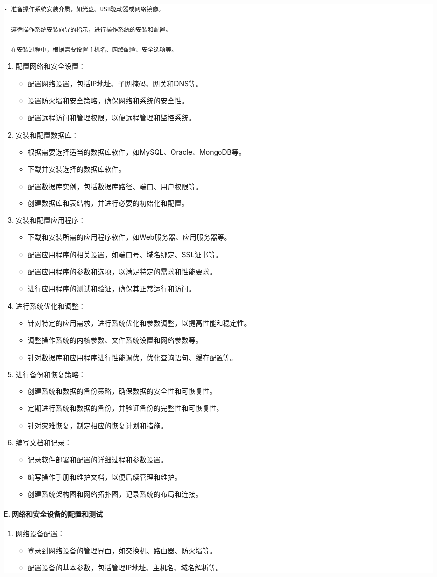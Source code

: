	- 准备操作系统安装介质，如光盘、USB驱动器或网络镜像。

	- 遵循操作系统安装向导的指示，进行操作系统的安装和配置。

	- 在安装过程中，根据需要设置主机名、网络配置、安全选项等。

1. 配置网络和安全设置：

	- 配置网络设置，包括IP地址、子网掩码、网关和DNS等。

	- 设置防火墙和安全策略，确保网络和系统的安全性。

	- 配置远程访问和管理权限，以便远程管理和监控系统。

1. 安装和配置数据库：

	- 根据需要选择适当的数据库软件，如MySQL、Oracle、MongoDB等。

	- 下载并安装选择的数据库软件。

	- 配置数据库实例，包括数据库路径、端口、用户权限等。

	- 创建数据库和表结构，并进行必要的初始化和配置。

1. 安装和配置应用程序：

	- 下载和安装所需的应用程序软件，如Web服务器、应用服务器等。

	- 配置应用程序的相关设置，如端口号、域名绑定、SSL证书等。

	- 配置应用程序的参数和选项，以满足特定的需求和性能要求。

	- 进行应用程序的测试和验证，确保其正常运行和访问。

1. 进行系统优化和调整：

	- 针对特定的应用需求，进行系统优化和参数调整，以提高性能和稳定性。

	- 调整操作系统的内核参数、文件系统设置和网络参数等。

	- 针对数据库和应用程序进行性能调优，优化查询语句、缓存配置等。

1. 进行备份和恢复策略：

	- 创建系统和数据的备份策略，确保数据的安全性和可恢复性。

	- 定期进行系统和数据的备份，并验证备份的完整性和可恢复性。

	- 针对灾难恢复，制定相应的恢复计划和措施。

1. 编写文档和记录：

	- 记录软件部署和配置的详细过程和参数设置。

	- 编写操作手册和维护文档，以便后续管理和维护。

	- 创建系统架构图和网络拓扑图，记录系统的布局和连接。

#### E. 网络和安全设备的配置和测试

1. 网络设备配置：

	- 登录到网络设备的管理界面，如交换机、路由器、防火墙等。

	- 配置设备的基本参数，包括管理IP地址、主机名、域名解析等。
